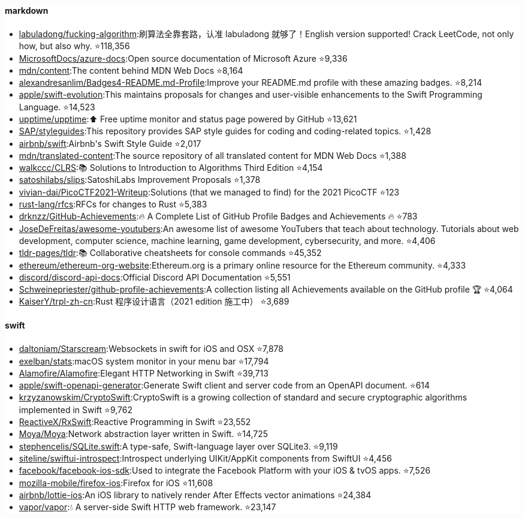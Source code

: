 #### markdown
* [labuladong/fucking-algorithm](https://github.com/labuladong/fucking-algorithm):刷算法全靠套路，认准 labuladong 就够了！English version supported! Crack LeetCode, not only how, but also why. ⭐118,356
* [MicrosoftDocs/azure-docs](https://github.com/MicrosoftDocs/azure-docs):Open source documentation of Microsoft Azure ⭐9,336
* [mdn/content](https://github.com/mdn/content):The content behind MDN Web Docs ⭐8,164
* [alexandresanlim/Badges4-README.md-Profile](https://github.com/alexandresanlim/Badges4-README.md-Profile):Improve your README.md profile with these amazing badges. ⭐8,214
* [apple/swift-evolution](https://github.com/apple/swift-evolution):This maintains proposals for changes and user-visible enhancements to the Swift Programming Language. ⭐14,523
* [upptime/upptime](https://github.com/upptime/upptime):⬆️ Free uptime monitor and status page powered by GitHub ⭐13,621
* [SAP/styleguides](https://github.com/SAP/styleguides):This repository provides SAP style guides for coding and coding-related topics. ⭐1,428
* [airbnb/swift](https://github.com/airbnb/swift):Airbnb's Swift Style Guide ⭐2,017
* [mdn/translated-content](https://github.com/mdn/translated-content):The source repository of all translated content for MDN Web Docs ⭐1,388
* [walkccc/CLRS](https://github.com/walkccc/CLRS):📚 Solutions to Introduction to Algorithms Third Edition ⭐4,154
* [satoshilabs/slips](https://github.com/satoshilabs/slips):SatoshiLabs Improvement Proposals ⭐1,378
* [vivian-dai/PicoCTF2021-Writeup](https://github.com/vivian-dai/PicoCTF2021-Writeup):Solutions (that we managed to find) for the 2021 PicoCTF ⭐123
* [rust-lang/rfcs](https://github.com/rust-lang/rfcs):RFCs for changes to Rust ⭐5,383
* [drknzz/GitHub-Achievements](https://github.com/drknzz/GitHub-Achievements):🔥 A Complete List of GitHub Profile Badges and Achievements 🔥 ⭐783
* [JoseDeFreitas/awesome-youtubers](https://github.com/JoseDeFreitas/awesome-youtubers):An awesome list of awesome YouTubers that teach about technology. Tutorials about web development, computer science, machine learning, game development, cybersecurity, and more. ⭐4,406
* [tldr-pages/tldr](https://github.com/tldr-pages/tldr):📚 Collaborative cheatsheets for console commands ⭐45,352
* [ethereum/ethereum-org-website](https://github.com/ethereum/ethereum-org-website):Ethereum.org is a primary online resource for the Ethereum community. ⭐4,333
* [discord/discord-api-docs](https://github.com/discord/discord-api-docs):Official Discord API Documentation ⭐5,551
* [Schweinepriester/github-profile-achievements](https://github.com/Schweinepriester/github-profile-achievements):A collection listing all Achievements available on the GitHub profile 🏆 ⭐4,064
* [KaiserY/trpl-zh-cn](https://github.com/KaiserY/trpl-zh-cn):Rust 程序设计语言（2021 edition 施工中） ⭐3,689

#### swift
* [daltoniam/Starscream](https://github.com/daltoniam/Starscream):Websockets in swift for iOS and OSX ⭐7,878
* [exelban/stats](https://github.com/exelban/stats):macOS system monitor in your menu bar ⭐17,794
* [Alamofire/Alamofire](https://github.com/Alamofire/Alamofire):Elegant HTTP Networking in Swift ⭐39,713
* [apple/swift-openapi-generator](https://github.com/apple/swift-openapi-generator):Generate Swift client and server code from an OpenAPI document. ⭐614
* [krzyzanowskim/CryptoSwift](https://github.com/krzyzanowskim/CryptoSwift):CryptoSwift is a growing collection of standard and secure cryptographic algorithms implemented in Swift ⭐9,762
* [ReactiveX/RxSwift](https://github.com/ReactiveX/RxSwift):Reactive Programming in Swift ⭐23,552
* [Moya/Moya](https://github.com/Moya/Moya):Network abstraction layer written in Swift. ⭐14,725
* [stephencelis/SQLite.swift](https://github.com/stephencelis/SQLite.swift):A type-safe, Swift-language layer over SQLite3. ⭐9,119
* [siteline/swiftui-introspect](https://github.com/siteline/swiftui-introspect):Introspect underlying UIKit/AppKit components from SwiftUI ⭐4,456
* [facebook/facebook-ios-sdk](https://github.com/facebook/facebook-ios-sdk):Used to integrate the Facebook Platform with your iOS & tvOS apps. ⭐7,526
* [mozilla-mobile/firefox-ios](https://github.com/mozilla-mobile/firefox-ios):Firefox for iOS ⭐11,608
* [airbnb/lottie-ios](https://github.com/airbnb/lottie-ios):An iOS library to natively render After Effects vector animations ⭐24,384
* [vapor/vapor](https://github.com/vapor/vapor):💧 A server-side Swift HTTP web framework. ⭐23,147